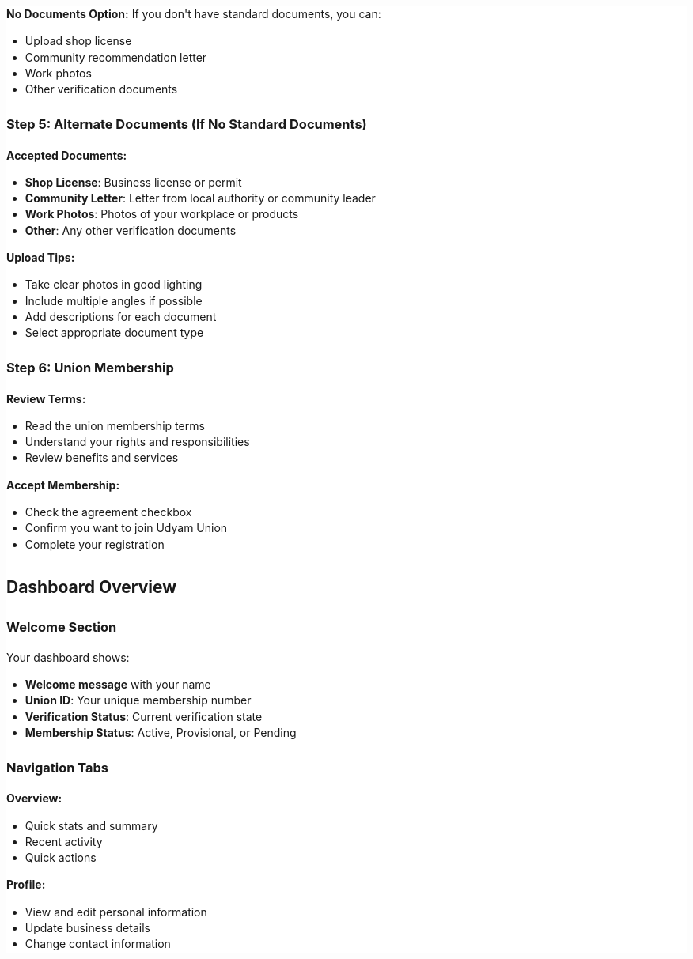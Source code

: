 **No Documents Option:**
If you don't have standard documents, you can:
- Upload shop license
- Community recommendation letter
- Work photos
- Other verification documents

### Step 5: Alternate Documents (If No Standard Documents)

**Accepted Documents:**
- **Shop License**: Business license or permit
- **Community Letter**: Letter from local authority or community leader
- **Work Photos**: Photos of your workplace or products
- **Other**: Any other verification documents

**Upload Tips:**
- Take clear photos in good lighting
- Include multiple angles if possible
- Add descriptions for each document
- Select appropriate document type

### Step 6: Union Membership

**Review Terms:**
- Read the union membership terms
- Understand your rights and responsibilities
- Review benefits and services

**Accept Membership:**
- Check the agreement checkbox
- Confirm you want to join Udyam Union
- Complete your registration

## Dashboard Overview

### Welcome Section

Your dashboard shows:
- **Welcome message** with your name
- **Union ID**: Your unique membership number
- **Verification Status**: Current verification state
- **Membership Status**: Active, Provisional, or Pending

### Navigation Tabs

**Overview:**
- Quick stats and summary
- Recent activity
- Quick actions

**Profile:**
- View and edit personal information
- Update business details
- Change contact information
